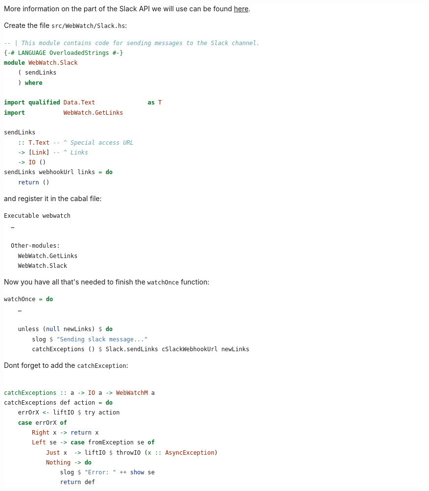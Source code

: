 More information on the part of the Slack API we will use can be found
[here](https://api.slack.com/incoming-webhooks).

Create the file `src/WebWatch/Slack.hs`:

```haskell
-- | This module contains code for sending messages to the Slack channel.
{-# LANGUAGE OverloadedStrings #-}
module WebWatch.Slack
    ( sendLinks
    ) where

import qualified Data.Text               as T
import           WebWatch.GetLinks

sendLinks
    :: T.Text -- ^ Special access URL
    -> [Link] -- ^ Links
    -> IO ()
sendLinks webhookUrl links = do
    return ()
```

and register it in the cabal file:

```
Executable webwatch
  …

  Other-modules:
    WebWatch.GetLinks
    WebWatch.Slack
```

Now you have all that's needed to finish the `watchOnce` function:

```haskell
watchOnce = do
    …

    unless (null newLinks) $ do
        slog $ "Sending slack message..."
        catchExceptions () $ Slack.sendLinks cSlackWebhookUrl newLinks
```

Dont forget to add the `catchException`:

```haskell 

catchExceptions :: a -> IO a -> WebWatchM a
catchExceptions def action = do
    errOrX <- liftIO $ try action
    case errOrX of
        Right x -> return x
        Left se -> case fromException se of
            Just x  -> liftIO $ throwIO (x :: AsyncException)
            Nothing -> do
                slog $ "Error: " ++ show se
                return def
```
